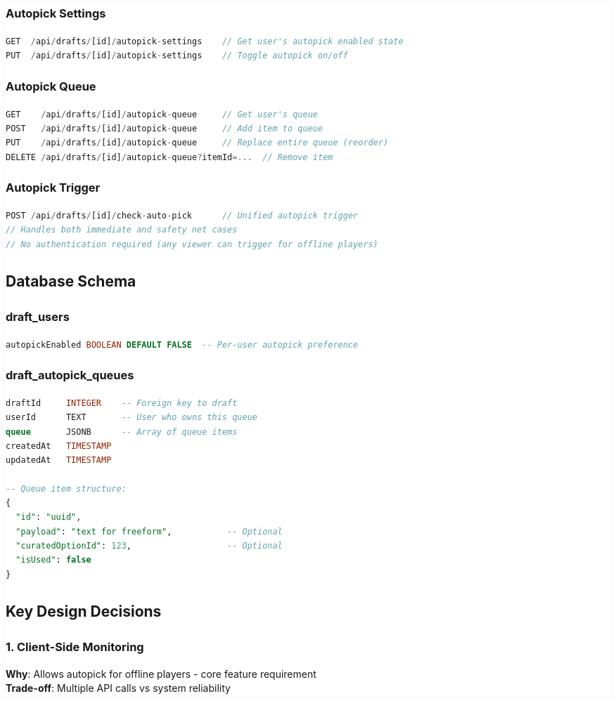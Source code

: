 ### Autopick Settings
```typescript
GET  /api/drafts/[id]/autopick-settings    // Get user's autopick enabled state
PUT  /api/drafts/[id]/autopick-settings    // Toggle autopick on/off
```

### Autopick Queue
```typescript
GET    /api/drafts/[id]/autopick-queue     // Get user's queue
POST   /api/drafts/[id]/autopick-queue     // Add item to queue  
PUT    /api/drafts/[id]/autopick-queue     // Replace entire queue (reorder)
DELETE /api/drafts/[id]/autopick-queue?itemId=...  // Remove item
```

### Autopick Trigger
```typescript
POST /api/drafts/[id]/check-auto-pick      // Unified autopick trigger
// Handles both immediate and safety net cases
// No authentication required (any viewer can trigger for offline players)
```

## Database Schema

### draft_users
```sql
autopickEnabled BOOLEAN DEFAULT FALSE  -- Per-user autopick preference
```

### draft_autopick_queues  
```sql
draftId     INTEGER    -- Foreign key to draft
userId      TEXT       -- User who owns this queue
queue       JSONB      -- Array of queue items
createdAt   TIMESTAMP
updatedAt   TIMESTAMP

-- Queue item structure:
{
  "id": "uuid",
  "payload": "text for freeform",           -- Optional
  "curatedOptionId": 123,                   -- Optional  
  "isUsed": false
}
```

## Key Design Decisions

### 1. Client-Side Monitoring
**Why**: Allows autopick for offline players - core feature requirement  
**Trade-off**: Multiple API calls vs system reliability
